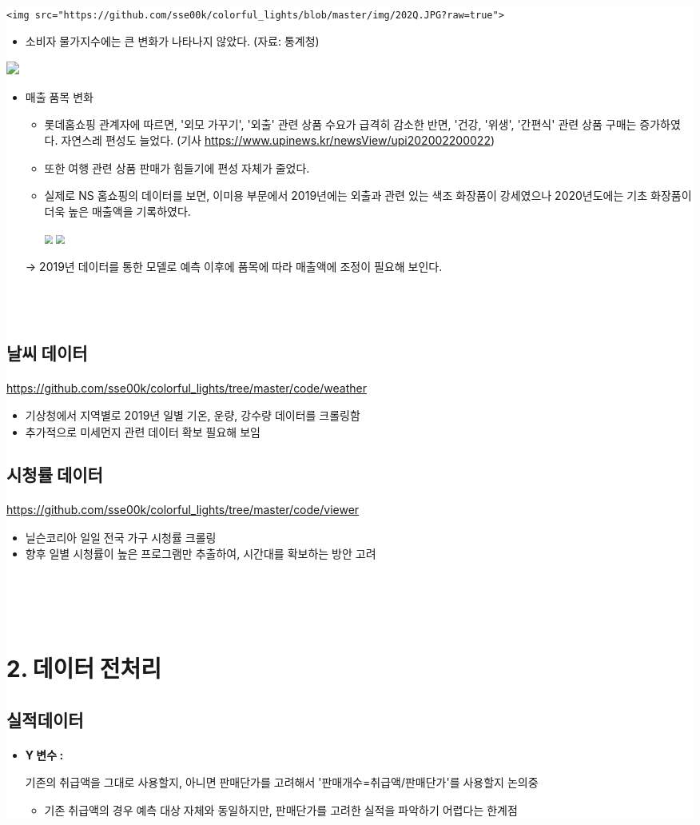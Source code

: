     <img src="https://github.com/sse00k/colorful_lights/blob/master/img/202Q.JPG?raw=true"> 

  

  - 소비자 물가지수에는 큰 변화가 나타나지 않았다. (자료: 통계청)

  <img src="https://github.com/sse00k/colorful_lights/blob/master/img/consumer.JPG?raw=true"> 

  
  <br>

- 매출 품목 변화

  - 롯데홈쇼핑 관계자에 따르면, '외모 가꾸기', '외출' 관련 상품 수요가 급격히 감소한 반면, '건강, '위생', '간편식' 관련 상품 구매는 증가하였다.  자연스레 편성도 늘었다. (기사 https://www.upinews.kr/newsView/upi202002200022) 

  - 또한 여행 관련 상품 판매가 힘들기에 편성 자체가 줄었다. 

  - 실제로 NS 홈쇼핑의 데이터를 보면, 이미용 부문에서 2019년에는 외출과 관련 있는 색조 화장품이 강세였으나 2020년도에는 기초 화장품이 더욱 높은 매출액을 기록하였다. 

    <img src="https://github.com/sse00k/colorful_lights/blob/master/img/be.jpg?raw=true" style="zoom:67%;" >    <img src="https://github.com/sse00k/colorful_lights/blob/master/img/NS10.JPG?raw=true" style="zoom:67%;"  >  

  

  → 2019년 데이터를 통한 모델로 예측 이후에 품목에 따라 매출액에 조정이 필요해 보인다.
<br>
<br>


## 날씨 데이터
https://github.com/sse00k/colorful_lights/tree/master/code/weather
- 기상청에서 지역별로 2019년 일별 기온, 운량, 강수량 데이터를 크롤링함
- 추가적으로 미세먼지 관련 데이터 확보 필요해 보임

## 시청률 데이터
https://github.com/sse00k/colorful_lights/tree/master/code/viewer
- 닐슨코리아 일일 전국 가구 시청률 크롤링
- 향후 일별 시청률이 높은 프로그램만 추출하여, 시간대를 확보하는 방안 고려



<br>
<br>
<br>



# 2. 데이터 전처리

## 실적데이터

- **Y 변수 :** 

  기존의 취급액을 그대로 사용할지, 아니면 판매단가를 고려해서 '판매개수=취급액/판매단가'를 사용할지 논의중

    - 기존 취급액의 경우 예측 대상 자체와 동일하지만, 판매단가를 고려한 실적을 파악하기 어렵다는 한계점
